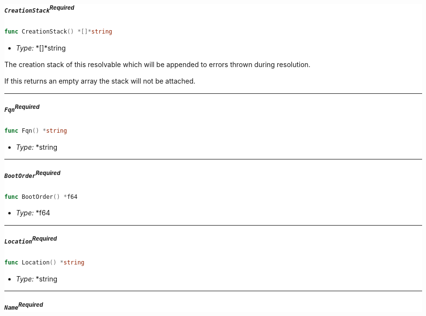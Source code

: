 
##### `CreationStack`<sup>Required</sup> <a name="CreationStack" id="rhizo-co-terraform-provider-oci.dataOciCloudBridgeAssets.DataOciCloudBridgeAssetsAssetCollectionItemsComputeDisksOutputReference.property.creationStack"></a>

```go
func CreationStack() *[]*string
```

- *Type:* *[]*string

The creation stack of this resolvable which will be appended to errors thrown during resolution.

If this returns an empty array the stack will not be attached.

---

##### `Fqn`<sup>Required</sup> <a name="Fqn" id="rhizo-co-terraform-provider-oci.dataOciCloudBridgeAssets.DataOciCloudBridgeAssetsAssetCollectionItemsComputeDisksOutputReference.property.fqn"></a>

```go
func Fqn() *string
```

- *Type:* *string

---

##### `BootOrder`<sup>Required</sup> <a name="BootOrder" id="rhizo-co-terraform-provider-oci.dataOciCloudBridgeAssets.DataOciCloudBridgeAssetsAssetCollectionItemsComputeDisksOutputReference.property.bootOrder"></a>

```go
func BootOrder() *f64
```

- *Type:* *f64

---

##### `Location`<sup>Required</sup> <a name="Location" id="rhizo-co-terraform-provider-oci.dataOciCloudBridgeAssets.DataOciCloudBridgeAssetsAssetCollectionItemsComputeDisksOutputReference.property.location"></a>

```go
func Location() *string
```

- *Type:* *string

---

##### `Name`<sup>Required</sup> <a name="Name" id="rhizo-co-terraform-provider-oci.dataOciCloudBridgeAssets.DataOciCloudBridgeAssetsAssetCollectionItemsComputeDisksOutputReference.property.name"></a>
